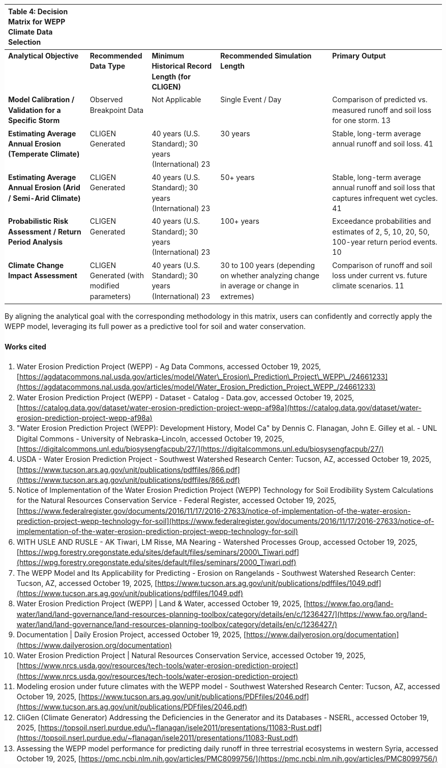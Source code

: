 | Table 4: Decision Matrix for WEPP Climate Data Selection |  |  |  |  |
| :---- | :---- | :---- | :---- | :---- |
| **Analytical Objective** | **Recommended Data Type** | **Minimum Historical Record Length (for CLIGEN)** | **Recommended Simulation Length** | **Primary Output** |
| **Model Calibration / Validation for a Specific Storm** | Observed Breakpoint Data | Not Applicable | Single Event / Day | Comparison of predicted vs. measured runoff and soil loss for one storm. 13 |
| **Estimating Average Annual Erosion (Temperate Climate)** | CLIGEN Generated | 40 years (U.S. Standard); 30 years (International) 23 | 30 years | Stable, long-term average annual runoff and soil loss. 41 |
| **Estimating Average Annual Erosion (Arid / Semi-Arid Climate)** | CLIGEN Generated | 40 years (U.S. Standard); 30 years (International) 23 | 50+ years | Stable, long-term average annual runoff and soil loss that captures infrequent wet cycles. 41 |
| **Probabilistic Risk Assessment / Return Period Analysis** | CLIGEN Generated | 40 years (U.S. Standard); 30 years (International) 23 | 100+ years | Exceedance probabilities and estimates of 2, 5, 10, 20, 50, 100-year return period events. 10 |
| **Climate Change Impact Assessment** | CLIGEN Generated (with modified parameters) | 40 years (U.S. Standard); 30 years (International) 23 | 30 to 100 years (depending on whether analyzing change in average or change in extremes) | Comparison of runoff and soil loss under current vs. future climate scenarios. 11 |

By aligning the analytical goal with the corresponding methodology in this matrix, users can confidently and correctly apply the WEPP model, leveraging its full power as a predictive tool for soil and water conservation.

#### **Works cited**

1. Water Erosion Prediction Project (WEPP) \- Ag Data Commons, accessed October 19, 2025, [https://agdatacommons.nal.usda.gov/articles/model/Water\_Erosion\_Prediction\_Project\_WEPP\_/24661233](https://agdatacommons.nal.usda.gov/articles/model/Water_Erosion_Prediction_Project_WEPP_/24661233)  
2. Water Erosion Prediction Project (WEPP) \- Dataset \- Catalog \- Data.gov, accessed October 19, 2025, [https://catalog.data.gov/dataset/water-erosion-prediction-project-wepp-af98a](https://catalog.data.gov/dataset/water-erosion-prediction-project-wepp-af98a)  
3. "Water Erosion Prediction Project (WEPP): Development History, Model Ca" by Dennis C. Flanagan, John E. Gilley et al. \- UNL Digital Commons \- University of Nebraska–Lincoln, accessed October 19, 2025, [https://digitalcommons.unl.edu/biosysengfacpub/27/](https://digitalcommons.unl.edu/biosysengfacpub/27/)  
4. USDA \- Water Erosion Prediction Project \- Southwest Watershed Research Center: Tucson, AZ, accessed October 19, 2025, [https://www.tucson.ars.ag.gov/unit/publications/pdffiles/866.pdf](https://www.tucson.ars.ag.gov/unit/publications/pdffiles/866.pdf)  
5. Notice of Implementation of the Water Erosion Prediction Project (WEPP) Technology for Soil Erodibility System Calculations for the Natural Resources Conservation Service \- Federal Register, accessed October 19, 2025, [https://www.federalregister.gov/documents/2016/11/17/2016-27633/notice-of-implementation-of-the-water-erosion-prediction-project-wepp-technology-for-soil](https://www.federalregister.gov/documents/2016/11/17/2016-27633/notice-of-implementation-of-the-water-erosion-prediction-project-wepp-technology-for-soil)  
6. WITH USLE AND RUSLE \- AK Tiwari, LM Risse, MA Nearing \- Watershed Processes Group, accessed October 19, 2025, [https://wpg.forestry.oregonstate.edu/sites/default/files/seminars/2000\_Tiwari.pdf](https://wpg.forestry.oregonstate.edu/sites/default/files/seminars/2000_Tiwari.pdf)  
7. The WEPP Model and Its Applicability for Predicting \- Erosion on Rangelands \- Southwest Watershed Research Center: Tucson, AZ, accessed October 19, 2025, [https://www.tucson.ars.ag.gov/unit/publications/pdffiles/1049.pdf](https://www.tucson.ars.ag.gov/unit/publications/pdffiles/1049.pdf)  
8. Water Erosion Prediction Project (WEPP) | Land & Water, accessed October 19, 2025, [https://www.fao.org/land-water/land/land-governance/land-resources-planning-toolbox/category/details/en/c/1236427/](https://www.fao.org/land-water/land/land-governance/land-resources-planning-toolbox/category/details/en/c/1236427/)  
9. Documentation | Daily Erosion Project, accessed October 19, 2025, [https://www.dailyerosion.org/documentation](https://www.dailyerosion.org/documentation)  
10. Water Erosion Prediction Project | Natural Resources Conservation Service, accessed October 19, 2025, [https://www.nrcs.usda.gov/resources/tech-tools/water-erosion-prediction-project](https://www.nrcs.usda.gov/resources/tech-tools/water-erosion-prediction-project)  
11. Modeling erosion under future climates with the WEPP model \- Southwest Watershed Research Center: Tucson, AZ, accessed October 19, 2025, [https://www.tucson.ars.ag.gov/unit/publications/PDFfiles/2046.pdf](https://www.tucson.ars.ag.gov/unit/publications/PDFfiles/2046.pdf)  
12. CliGen (Climate Generator) Addressing the Deficiencies in the Generator and its Databases \- NSERL, accessed October 19, 2025, [https://topsoil.nserl.purdue.edu/\~flanagan/isele2011/presentations/11083-Rust.pdf](https://topsoil.nserl.purdue.edu/~flanagan/isele2011/presentations/11083-Rust.pdf)  
13. Assessing the WEPP model performance for predicting daily runoff in three terrestrial ecosystems in western Syria, accessed October 19, 2025, [https://pmc.ncbi.nlm.nih.gov/articles/PMC8099756/](https://pmc.ncbi.nlm.nih.gov/articles/PMC8099756/)  